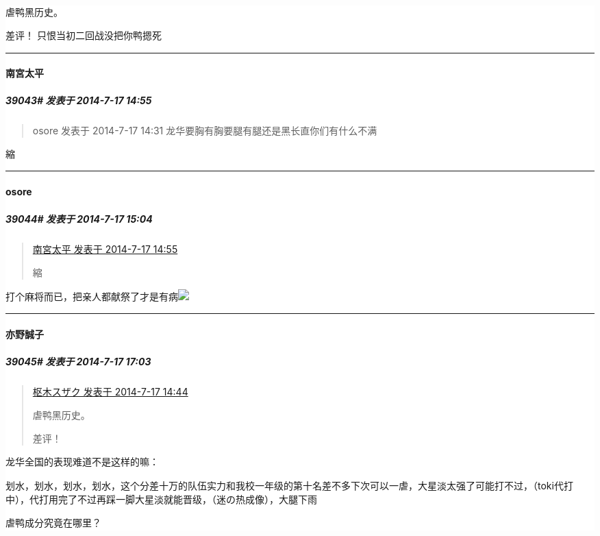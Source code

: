 虐鸭黑历史。

差评！</blockquote>
只恨当初二回战没把你鸭摁死







-----

####  南宮太平  
##### 39043#       发表于 2014-7-17 14:55



<blockquote>osore 发表于 2014-7-17 14:31
龙华要胸有胸要腿有腿还是黑长直你们有什么不满</blockquote>
縮







-----

####  osore  
##### 39044#       发表于 2014-7-17 15:04



<blockquote><a href="httphttps://bbs.saraba1st.com/2b/forum.php?mod=redirect&amp;goto=findpost&amp;pid=26107487&amp;ptid=821720" target="_blank">南宮太平 发表于 2014-7-17 14:55</a>

縮</blockquote>
打个麻将而已，把亲人都献祭了才是有病<img src="https://static.saraba1st.com/image/smiley/face/32.gif" referrerpolicy="no-referrer">







-----

####  亦野誠子  
##### 39045#       发表于 2014-7-17 17:03



<blockquote><a href="httphttps://bbs.saraba1st.com/2b/forum.php?mod=redirect&amp;goto=findpost&amp;pid=26107349&amp;ptid=821720" target="_blank">枢木スザク 发表于 2014-7-17 14:44</a>

虐鸭黑历史。

差评！</blockquote>
龙华全国的表现难道不是这样的嘛：

划水，划水，划水，划水，这个分差十万的队伍实力和我校一年级的第十名差不多下次可以一虐，大星淡太强了可能打不过，（toki代打中），代打用完了不过再踩一脚大星淡就能晋级，（迷の热成像），大腿下雨


虐鸭成分究竟在哪里？
